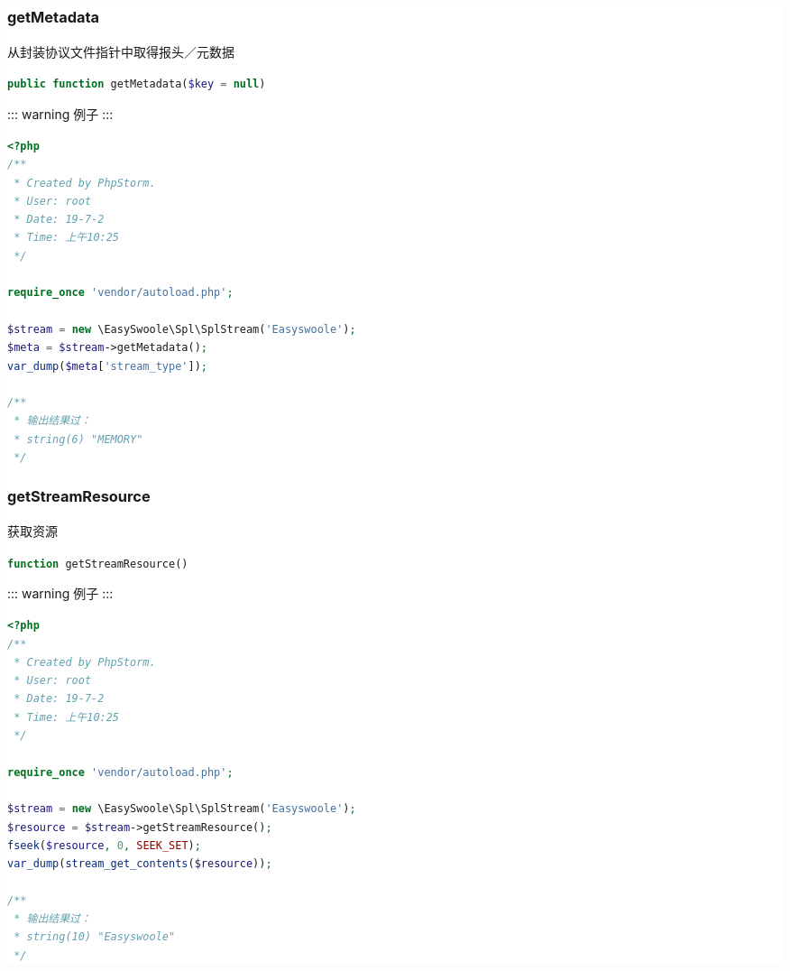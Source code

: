 ```php

```

### getMetadata

从封装协议文件指针中取得报头／元数据
```php
public function getMetadata($key = null)
```

::: warning 
例子
:::

```php
<?php
/**
 * Created by PhpStorm.
 * User: root
 * Date: 19-7-2
 * Time: 上午10:25
 */

require_once 'vendor/autoload.php';

$stream = new \EasySwoole\Spl\SplStream('Easyswoole');
$meta = $stream->getMetadata();
var_dump($meta['stream_type']);

/**
 * 输出结果过：
 * string(6) "MEMORY"
 */

```

### getStreamResource

获取资源
```php
function getStreamResource()
```

::: warning 
例子
:::

```php
<?php
/**
 * Created by PhpStorm.
 * User: root
 * Date: 19-7-2
 * Time: 上午10:25
 */

require_once 'vendor/autoload.php';

$stream = new \EasySwoole\Spl\SplStream('Easyswoole');
$resource = $stream->getStreamResource();
fseek($resource, 0, SEEK_SET);
var_dump(stream_get_contents($resource));

/**
 * 输出结果过：
 * string(10) "Easyswoole"
 */
```